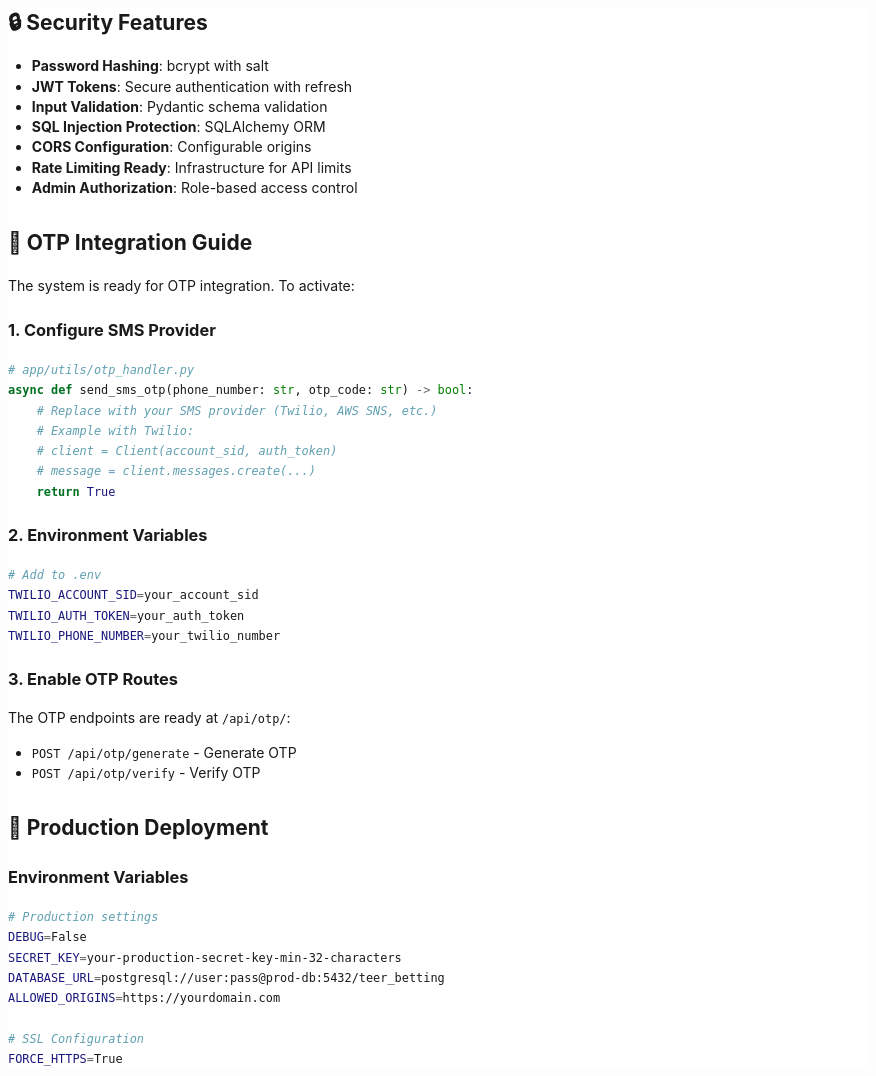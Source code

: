 ## 🔒 Security Features

- **Password Hashing**: bcrypt with salt
- **JWT Tokens**: Secure authentication with refresh
- **Input Validation**: Pydantic schema validation
- **SQL Injection Protection**: SQLAlchemy ORM
- **CORS Configuration**: Configurable origins
- **Rate Limiting Ready**: Infrastructure for API limits
- **Admin Authorization**: Role-based access control

## 🔮 OTP Integration Guide

The system is ready for OTP integration. To activate:

### 1. Configure SMS Provider
```python
# app/utils/otp_handler.py
async def send_sms_otp(phone_number: str, otp_code: str) -> bool:
    # Replace with your SMS provider (Twilio, AWS SNS, etc.)
    # Example with Twilio:
    # client = Client(account_sid, auth_token)
    # message = client.messages.create(...)
    return True
```

### 2. Environment Variables
```bash
# Add to .env
TWILIO_ACCOUNT_SID=your_account_sid
TWILIO_AUTH_TOKEN=your_auth_token
TWILIO_PHONE_NUMBER=your_twilio_number
```

### 3. Enable OTP Routes
The OTP endpoints are ready at `/api/otp/`:
- `POST /api/otp/generate` - Generate OTP
- `POST /api/otp/verify` - Verify OTP

## 🚀 Production Deployment

### Environment Variables
```bash
# Production settings
DEBUG=False
SECRET_KEY=your-production-secret-key-min-32-characters
DATABASE_URL=postgresql://user:pass@prod-db:5432/teer_betting
ALLOWED_ORIGINS=https://yourdomain.com

# SSL Configuration
FORCE_HTTPS=True
```
